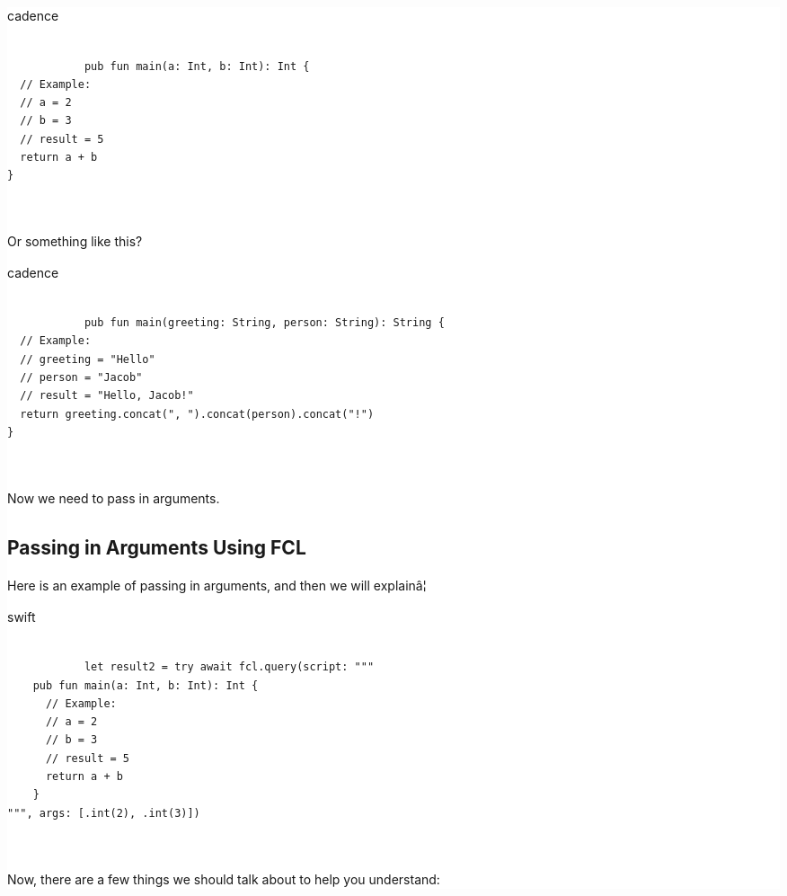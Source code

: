 cadence

```
		
			pub fun main(a: Int, b: Int): Int {
  // Example:
  // a = 2
  // b = 3
  // result = 5
  return a + b
}
		 
	
```

Or something like this?

cadence

```
		
			pub fun main(greeting: String, person: String): String {
  // Example:
  // greeting = "Hello"
  // person = "Jacob"
  // result = "Hello, Jacob!"
  return greeting.concat(", ").concat(person).concat("!")
}
		 
	
```

Now we need to pass in arguments.

## Passing in Arguments Using FCL

Here is an example of passing in arguments, and then we will explainâ¦

swift

```
		
			let result2 = try await fcl.query(script: """
    pub fun main(a: Int, b: Int): Int {
      // Example:
      // a = 2
      // b = 3
      // result = 5
      return a + b
    }
""", args: [.int(2), .int(3)])
		 
	
```

Now, there are a few things we should talk about to help you understand:
